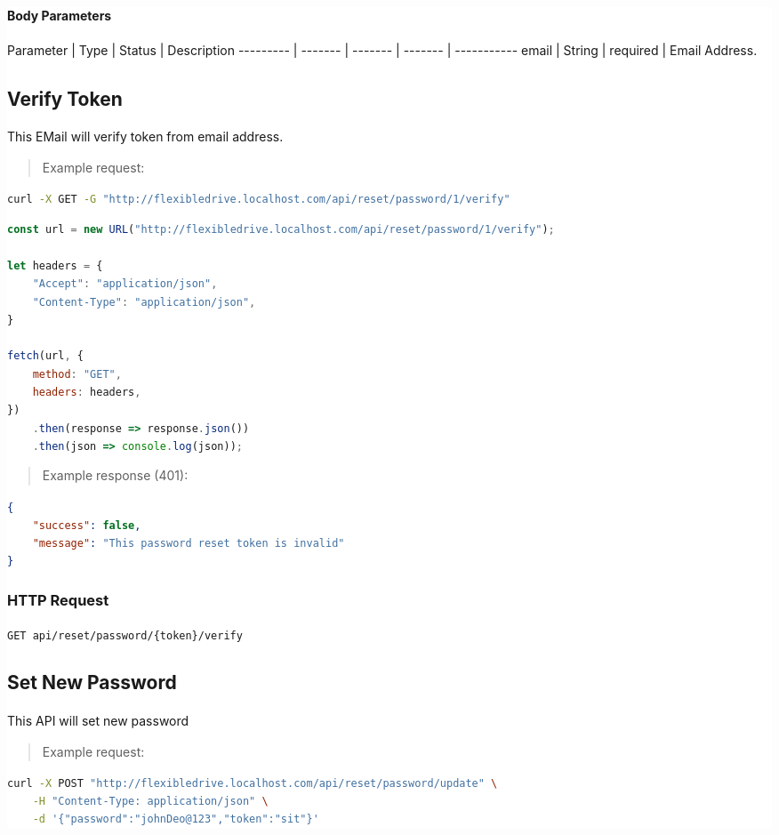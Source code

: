 #### Body Parameters

Parameter | Type | Status | Description
--------- | ------- | ------- | ------- | -----------
    email | String |  required  | Email Address.




## Verify Token
This EMail will verify token from email address.

> Example request:

```bash
curl -X GET -G "http://flexibledrive.localhost.com/api/reset/password/1/verify" 
```

```javascript
const url = new URL("http://flexibledrive.localhost.com/api/reset/password/1/verify");

let headers = {
    "Accept": "application/json",
    "Content-Type": "application/json",
}

fetch(url, {
    method: "GET",
    headers: headers,
})
    .then(response => response.json())
    .then(json => console.log(json));
```


> Example response (401):

```json
{
    "success": false,
    "message": "This password reset token is invalid"
}
```

### HTTP Request
`GET api/reset/password/{token}/verify`





## Set New Password
This API will set new password

> Example request:

```bash
curl -X POST "http://flexibledrive.localhost.com/api/reset/password/update" \
    -H "Content-Type: application/json" \
    -d '{"password":"johnDeo@123","token":"sit"}'

```
